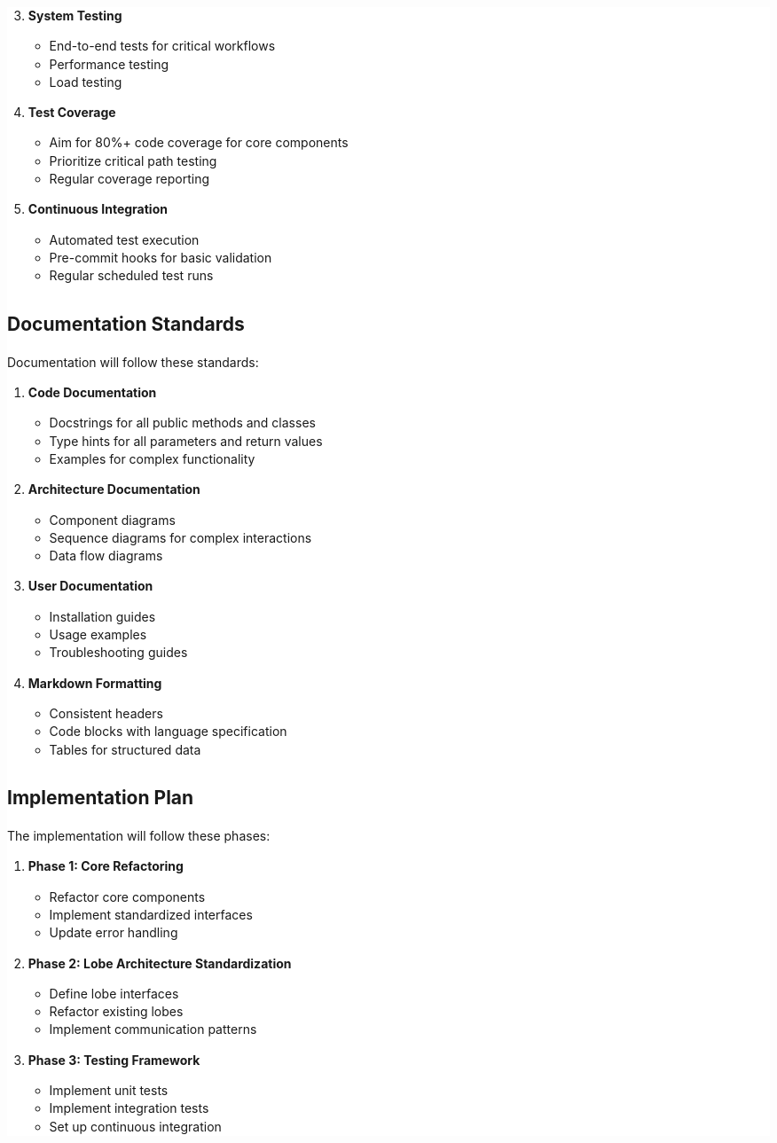 3. **System Testing**
   - End-to-end tests for critical workflows
   - Performance testing
   - Load testing

4. **Test Coverage**
   - Aim for 80%+ code coverage for core components
   - Prioritize critical path testing
   - Regular coverage reporting

5. **Continuous Integration**
   - Automated test execution
   - Pre-commit hooks for basic validation
   - Regular scheduled test runs

## Documentation Standards

Documentation will follow these standards:

1. **Code Documentation**
   - Docstrings for all public methods and classes
   - Type hints for all parameters and return values
   - Examples for complex functionality

2. **Architecture Documentation**
   - Component diagrams
   - Sequence diagrams for complex interactions
   - Data flow diagrams

3. **User Documentation**
   - Installation guides
   - Usage examples
   - Troubleshooting guides

4. **Markdown Formatting**
   - Consistent headers
   - Code blocks with language specification
   - Tables for structured data

## Implementation Plan

The implementation will follow these phases:

1. **Phase 1: Core Refactoring**
   - Refactor core components
   - Implement standardized interfaces
   - Update error handling

2. **Phase 2: Lobe Architecture Standardization**
   - Define lobe interfaces
   - Refactor existing lobes
   - Implement communication patterns

3. **Phase 3: Testing Framework**
   - Implement unit tests
   - Implement integration tests
   - Set up continuous integration
